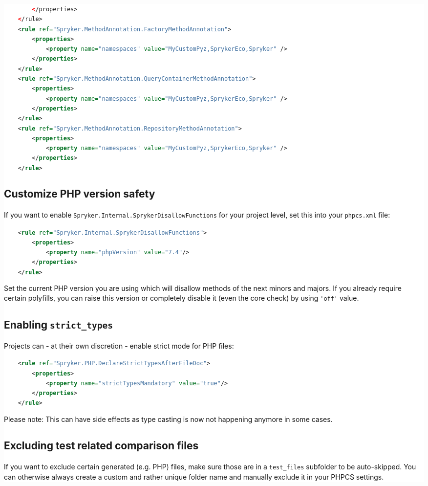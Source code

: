 ```xml
        </properties>
    </rule>
    <rule ref="Spryker.MethodAnnotation.FactoryMethodAnnotation">
        <properties>
            <property name="namespaces" value="MyCustomPyz,SprykerEco,Spryker" />
        </properties>
    </rule>
    <rule ref="Spryker.MethodAnnotation.QueryContainerMethodAnnotation">
        <properties>
            <property name="namespaces" value="MyCustomPyz,SprykerEco,Spryker" />
        </properties>
    </rule>
    <rule ref="Spryker.MethodAnnotation.RepositoryMethodAnnotation">
        <properties>
            <property name="namespaces" value="MyCustomPyz,SprykerEco,Spryker" />
        </properties>
    </rule>
```

## Customize PHP version safety

If you want to enable `Spryker.Internal.SprykerDisallowFunctions` for your project level, set this into your `phpcs.xml` file:
```xml
    <rule ref="Spryker.Internal.SprykerDisallowFunctions">
        <properties>
            <property name="phpVersion" value="7.4"/>
        </properties>
    </rule>
```
Set the current PHP version you are using which will disallow methods of the next minors and majors.
If you already require certain polyfills, you can raise this version or completely disable it (even the core check) by using `'off'` value.

## Enabling `strict_types`
Projects can - at their own discretion - enable strict mode for PHP files:
```xml
    <rule ref="Spryker.PHP.DeclareStrictTypesAfterFileDoc">
        <properties>
            <property name="strictTypesMandatory" value="true"/>
        </properties>
    </rule>
```
Please note: This can have side effects as type casting is now not happening anymore in some cases.

## Excluding test related comparison files
If you want to exclude certain generated (e.g. PHP) files, make sure those are in a `test_files` subfolder to be auto-skipped.
You can otherwise always create a custom and rather unique folder name and manually exclude it in your PHPCS settings.
